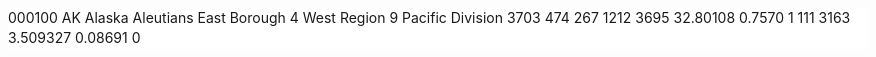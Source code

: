 <td style="text-align:left;">
000100
</td>
<td style="text-align:left;">
AK
</td>
<td style="text-align:left;">
Alaska
</td>
<td style="text-align:left;">
Aleutians East Borough
</td>
<td style="text-align:right;">
4
</td>
<td style="text-align:left;">
West Region
</td>
<td style="text-align:right;">
9
</td>
<td style="text-align:left;">
Pacific Division
</td>
<td style="text-align:right;">
3703
</td>
<td style="text-align:right;">
474
</td>
<td style="text-align:right;">
267
</td>
<td style="text-align:right;">
1212
</td>
<td style="text-align:right;">
3695
</td>
<td style="text-align:right;">
32.80108
</td>
<td style="text-align:right;">
0.7570
</td>
<td style="text-align:right;">
1
</td>
<td style="text-align:right;">
111
</td>
<td style="text-align:right;">
3163
</td>
<td style="text-align:right;">
3.509327
</td>
<td style="text-align:right;">
0.08691
</td>
<td style="text-align:right;">
0
</td>
<td style="text-align:right;">